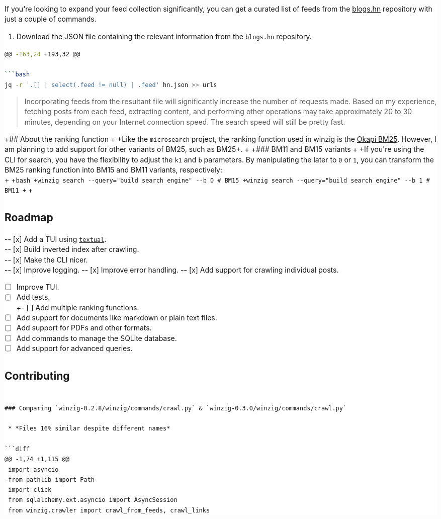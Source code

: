  If you're looking to expand your feed collection significantly, you can get a curated list of feeds from the [blogs.hn](https://github.com/surprisetalk/blogs.hn) repository with just a couple of commands.  
 
 1. Download the JSON file containing the relevant information from the `blogs.hn` repository.
 
 ```bash
@@ -163,24 +193,32 @@
 
 ```bash
 jq -r '.[] | select(.feed != null) | .feed' hn.json >> urls
 ```
 
 > Incorporating feeds from the resultant file will significantly increase the number of requests made. Based on my experience, fetching posts from each feed, extracting content, and performing other operations may take approximately 20 to 30 minutes, depending on your Internet connection speed. The search speed will still be pretty fast.
 
+## About the ranking function
+
+Like the `microsearch` project, the ranking function used in winzig is the [Okapi BM25](https://en.wikipedia.org/wiki/Okapi_BM25). However, I am planning to add support for other variants of BM25, such as BM25+.
+
+### BM11 and BM15 variants
+
+If you're using the CLI for search, you have the flexibility to adjust the `k1` and `b` parameters. By manipulating the later to `0` or `1`, you can transform the BM25 ranking function into BM15 and BM11 variants, respectively:  
+
+```bash
+winzig search --query="build search engine" --b 0 # BM15
+winzig search --query="build search engine" --b 1 # BM11
+```
+
 ## Roadmap
 
-- [x] Add a TUI using [`textual`](https://textual.textualize.io/).  
-- [x] Build inverted index after crawling.  
-- [x] Make the CLI nicer.  
-- [x] Improve logging.
-- [x] Improve error handling.
-- [x] Add support for crawling individual posts.
 - [ ] Improve TUI.
 - [ ] Add tests.  
+- [ ] Add multiple ranking functions.
 - [ ] Add support for documents like markdown or plain text files.  
 - [ ] Add support for PDFs and other formats.  
 - [ ] Add commands to manage the SQLite database.  
 - [ ] Add support for advanced queries.  
 
 ## Contributing
```

### Comparing `winzig-0.2.8/winzig/commands/crawl.py` & `winzig-0.3.0/winzig/commands/crawl.py`

 * *Files 16% similar despite different names*

```diff
@@ -1,74 +1,115 @@
 import asyncio
-from pathlib import Path
 import click
 from sqlalchemy.ext.asyncio import AsyncSession
 from winzig.crawler import crawl_from_feeds, crawl_links
```